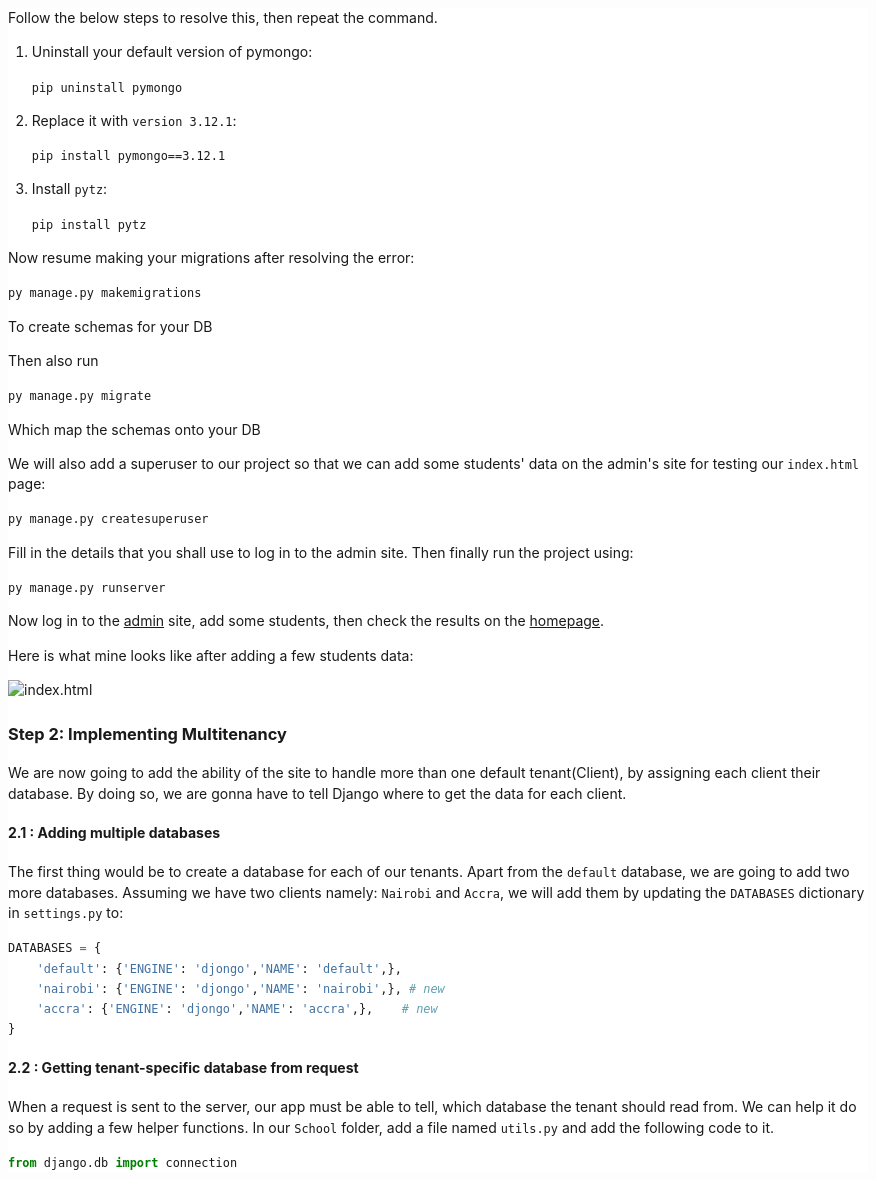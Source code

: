 Follow the below steps to resolve this, then repeat the command.
 
1. Uninstall your default version of pymongo:
    ```bash
    pip uninstall pymongo
    ```
2. Replace it with `version 3.12.1`:
    ```bash
    pip install pymongo==3.12.1
    ```
3. Install `pytz`:
    ```bash
    pip install pytz
    ```

Now resume making your migrations after resolving the error:
```py
py manage.py makemigrations
```
To create schemas for your DB

Then also run
```py
py manage.py migrate
```
Which map the schemas onto your DB

We will also add a superuser to our project so that we can add some students' data on the admin's site for testing our `index.html` page:
```py
py manage.py createsuperuser
```
Fill in the details that you shall use to log in to the admin site.
Then finally run the project using:
```
py manage.py runserver
```

Now log in to the [admin](http://127.0.0.1:8000/admin/) site, add some students, then check the results on the [homepage](http://127.0.0.1:8000/).

Here is what mine looks like after adding a few students data: 

![index.html](/engineering-education/django-multitenancy-using-multiple-databases-and-one-app/index.jpg)

### Step 2: Implementing Multitenancy
We are now going to add the ability of the site to handle more than one default tenant(Client), by assigning each client their database. By doing so, we are gonna have to tell Django where to get the data for each client. 

#### 2.1 : Adding multiple databases
The first thing would be to create a database for each of our tenants. Apart from the `default` database, we are going to add two more databases. Assuming we have two clients namely: `Nairobi` and `Accra`, we will add them by updating the `DATABASES` dictionary in `settings.py` to:
```py
DATABASES = {
    'default': {'ENGINE': 'djongo','NAME': 'default',},
    'nairobi': {'ENGINE': 'djongo','NAME': 'nairobi',}, # new
    'accra': {'ENGINE': 'djongo','NAME': 'accra',},    # new
}
```
#### 2.2 : Getting tenant-specific database from request
When a request is sent to the server, our app must be able to tell, which database the tenant should read from. We can help it do so by adding a few helper functions. In our `School` folder, add a file named `utils.py` and add the following code to it.
```py
from django.db import connection

```